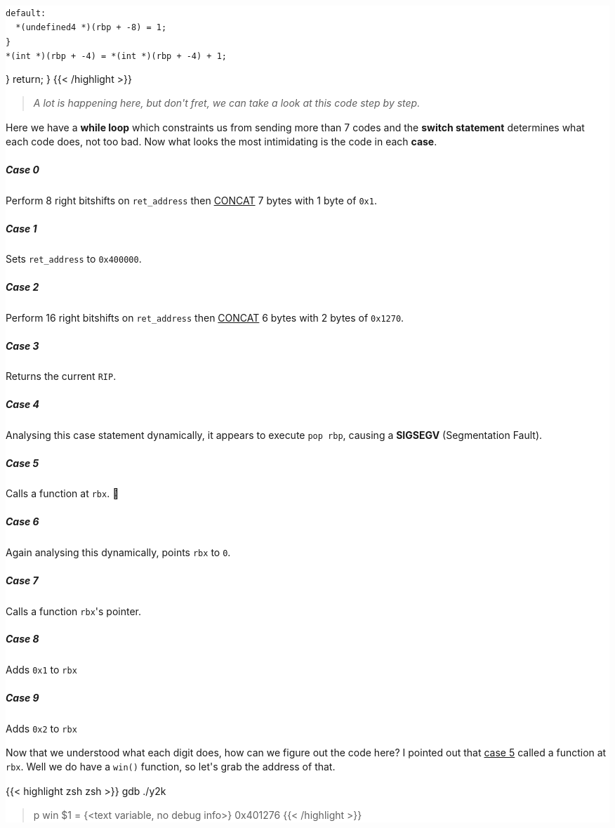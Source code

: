     default:
      *(undefined4 *)(rbp + -8) = 1;
    }
    *(int *)(rbp + -4) = *(int *)(rbp + -4) + 1;
  }
  return;
}
{{< /highlight >}}
> *A lot is happening here, but don't fret, we can take a look at this code step by step.*

Here we have a **while loop** which constraints us from sending more than 7 codes and the **switch statement** determines what each code does, not too bad. Now what looks the most intimidating is the code in each **case**.

##### Case 0
Perform 8 right bitshifts on `ret_address` then [CONCAT](https://stackoverflow.com/questions/69430800/what-does-concat15-and-concat412-mean-in-ghidra) 7 bytes with 1 byte of `0x1`.

##### Case 1
Sets `ret_address` to `0x400000`.

##### Case 2
Perform 16 right bitshifts on `ret_address` then [CONCAT](https://stackoverflow.com/questions/69430800/what-does-concat15-and-concat412-mean-in-ghidra) 6 bytes with 2 bytes of `0x1270`.

##### Case 3
Returns the current `RIP`.

##### Case 4
Analysing this case statement dynamically, it appears to execute `pop rbp`, causing a **SIGSEGV** (Segmentation Fault).

##### Case 5
Calls a function at `rbx`. :eyes:

##### Case 6
Again analysing this dynamically, points `rbx` to `0`.

##### Case 7
Calls a function `rbx`'s pointer.

##### Case 8
Adds `0x1` to `rbx`

##### Case 9
Adds `0x2` to `rbx`

Now that we understood what each digit does, how can we figure out the code here? I pointed out that [case 5](#case-5) called a function at `rbx`. Well we do have a `win()` function, so let's grab the address of that.

{{< highlight zsh zsh >}}
gdb ./y2k
> p win
$1 = {<text variable, no debug info>} 0x401276 <win>
{{< /highlight >}}
